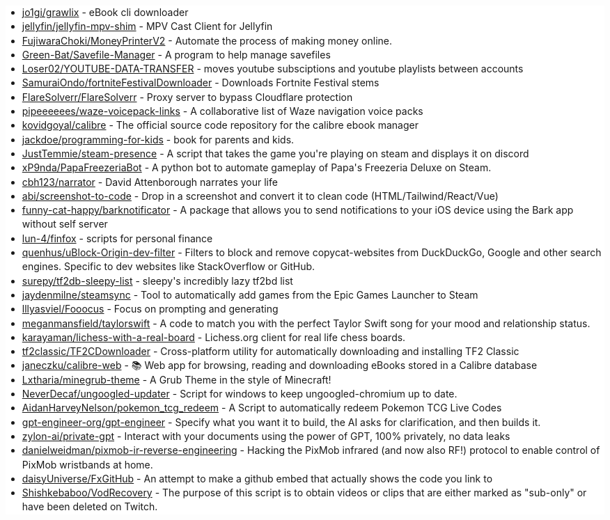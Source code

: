 - [jo1gi/grawlix](https://github.com/jo1gi/grawlix) - eBook cli downloader
- [jellyfin/jellyfin-mpv-shim](https://github.com/jellyfin/jellyfin-mpv-shim) - MPV Cast Client for Jellyfin
- [FujiwaraChoki/MoneyPrinterV2](https://github.com/FujiwaraChoki/MoneyPrinterV2) - Automate the process of making money online.
- [Green-Bat/Savefile-Manager](https://github.com/Green-Bat/Savefile-Manager) - A program to help manage savefiles
- [Loser02/YOUTUBE-DATA-TRANSFER](https://github.com/Loser02/YOUTUBE-DATA-TRANSFER) - moves youtube subsciptions and youtube playlists between accounts
- [SamuraiOndo/fortniteFestivalDownloader](https://github.com/SamuraiOndo/fortniteFestivalDownloader) - Downloads Fortnite Festival stems
- [FlareSolverr/FlareSolverr](https://github.com/FlareSolverr/FlareSolverr) - Proxy server to bypass Cloudflare protection
- [pipeeeeees/waze-voicepack-links](https://github.com/pipeeeeees/waze-voicepack-links) - A collaborative list of Waze navigation voice packs
- [kovidgoyal/calibre](https://github.com/kovidgoyal/calibre) - The official source code repository for the calibre ebook manager
- [jackdoe/programming-for-kids](https://github.com/jackdoe/programming-for-kids) - book for parents and kids.
- [JustTemmie/steam-presence](https://github.com/JustTemmie/steam-presence) - A script that takes the game you're playing on steam and displays it on discord
- [xP9nda/PapaFreezeriaBot](https://github.com/xP9nda/PapaFreezeriaBot) - A python bot to automate gameplay of Papa's Freezeria Deluxe on Steam.
- [cbh123/narrator](https://github.com/cbh123/narrator) - David Attenborough narrates your life
- [abi/screenshot-to-code](https://github.com/abi/screenshot-to-code) - Drop in a screenshot and convert it to clean code (HTML/Tailwind/React/Vue)
- [funny-cat-happy/barknotificator](https://github.com/funny-cat-happy/barknotificator) - A package that allows you to send notifications to your iOS device using the Bark app without self server
- [lun-4/finfox](https://github.com/lun-4/finfox) - scripts for personal finance
- [quenhus/uBlock-Origin-dev-filter](https://github.com/quenhus/uBlock-Origin-dev-filter) - Filters to block and remove copycat-websites from DuckDuckGo, Google and other search engines. Specific to dev websites like StackOverflow or GitHub.
- [surepy/tf2db-sleepy-list](https://github.com/surepy/tf2db-sleepy-list) - sleepy's incredibly lazy tf2bd list
- [jaydenmilne/steamsync](https://github.com/jaydenmilne/steamsync) - Tool to automatically add games from the Epic Games Launcher to Steam
- [lllyasviel/Fooocus](https://github.com/lllyasviel/Fooocus) - Focus on prompting and generating
- [meganmansfield/taylorswift](https://github.com/meganmansfield/taylorswift) - A code to match you with the perfect Taylor Swift song for your mood and relationship status.
- [karayaman/lichess-with-a-real-board](https://github.com/karayaman/lichess-with-a-real-board) - Lichess.org client for real life chess boards.
- [tf2classic/TF2CDownloader](https://github.com/tf2classic/TF2CDownloader) - Cross-platform utility for automatically downloading and installing TF2 Classic
- [janeczku/calibre-web](https://github.com/janeczku/calibre-web) - :books: Web app for browsing, reading and downloading eBooks stored in a Calibre database
- [Lxtharia/minegrub-theme](https://github.com/Lxtharia/minegrub-theme) - A Grub Theme in the style of Minecraft!
- [NeverDecaf/ungoogled-updater](https://github.com/NeverDecaf/ungoogled-updater) - Script for windows to keep ungoogled-chromium up to date.
- [AidanHarveyNelson/pokemon_tcg_redeem](https://github.com/AidanHarveyNelson/pokemon_tcg_redeem) - A Script to automatically redeem Pokemon TCG Live Codes
- [gpt-engineer-org/gpt-engineer](https://github.com/gpt-engineer-org/gpt-engineer) - Specify what you want it to build, the AI asks for clarification, and then builds it.
- [zylon-ai/private-gpt](https://github.com/zylon-ai/private-gpt) - Interact with your documents using the power of GPT, 100% privately, no data leaks
- [danielweidman/pixmob-ir-reverse-engineering](https://github.com/danielweidman/pixmob-ir-reverse-engineering) - Hacking the PixMob infrared (and now also RF!) protocol to enable control of PixMob wristbands at home.
- [daisyUniverse/FxGitHub](https://github.com/daisyUniverse/FxGitHub) - An attempt to make a github embed that actually shows the code you link to
- [Shishkebaboo/VodRecovery](https://github.com/Shishkebaboo/VodRecovery) - The purpose of this script is to obtain videos or clips that are either marked as "sub-only" or have been deleted on Twitch.